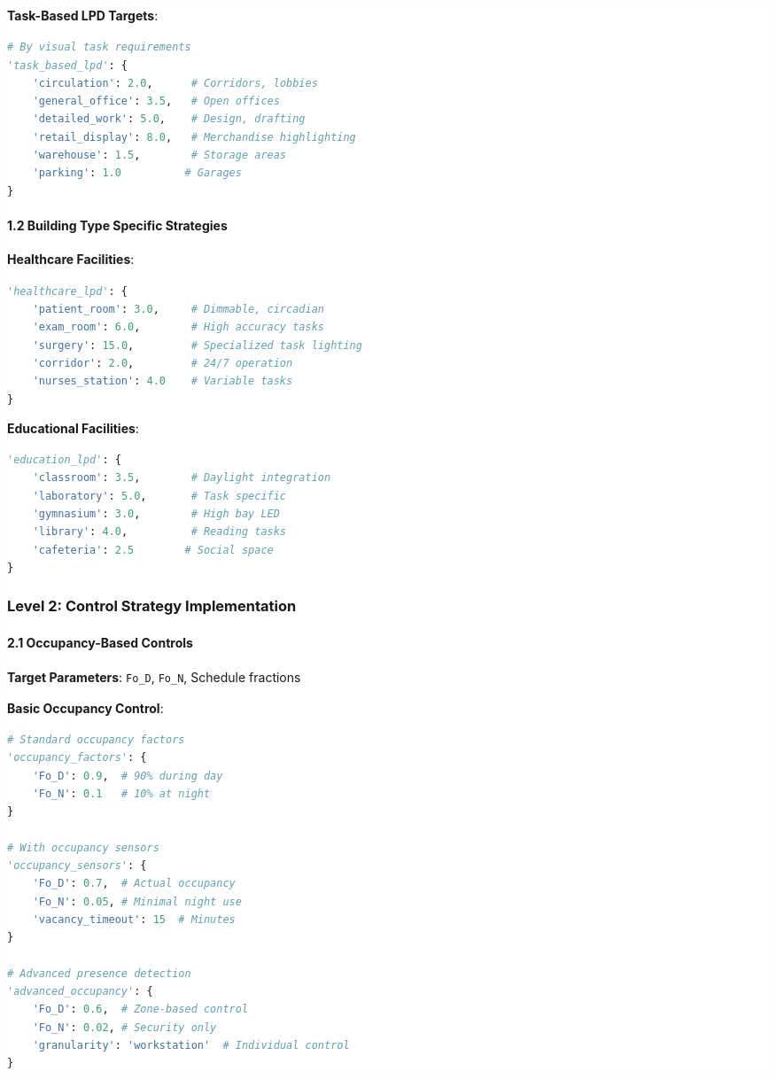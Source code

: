 **Task-Based LPD Targets**:
```python
# By visual task requirements
'task_based_lpd': {
    'circulation': 2.0,      # Corridors, lobbies
    'general_office': 3.5,   # Open offices
    'detailed_work': 5.0,    # Design, drafting
    'retail_display': 8.0,   # Merchandise highlighting
    'warehouse': 1.5,        # Storage areas
    'parking': 1.0          # Garages
}
```

#### 1.2 Building Type Specific Strategies

**Healthcare Facilities**:
```python
'healthcare_lpd': {
    'patient_room': 3.0,     # Dimmable, circadian
    'exam_room': 6.0,        # High accuracy tasks
    'surgery': 15.0,         # Specialized task lighting
    'corridor': 2.0,         # 24/7 operation
    'nurses_station': 4.0    # Variable tasks
}
```

**Educational Facilities**:
```python
'education_lpd': {
    'classroom': 3.5,        # Daylight integration
    'laboratory': 5.0,       # Task specific
    'gymnasium': 3.0,        # High bay LED
    'library': 4.0,          # Reading tasks
    'cafeteria': 2.5        # Social space
}
```

### Level 2: Control Strategy Implementation

#### 2.1 Occupancy-Based Controls
**Target Parameters**: `Fo_D`, `Fo_N`, Schedule fractions

**Basic Occupancy Control**:
```python
# Standard occupancy factors
'occupancy_factors': {
    'Fo_D': 0.9,  # 90% during day
    'Fo_N': 0.1   # 10% at night
}

# With occupancy sensors
'occupancy_sensors': {
    'Fo_D': 0.7,  # Actual occupancy
    'Fo_N': 0.05, # Minimal night use
    'vacancy_timeout': 15  # Minutes
}

# Advanced presence detection
'advanced_occupancy': {
    'Fo_D': 0.6,  # Zone-based control
    'Fo_N': 0.02, # Security only
    'granularity': 'workstation'  # Individual control
}
```
